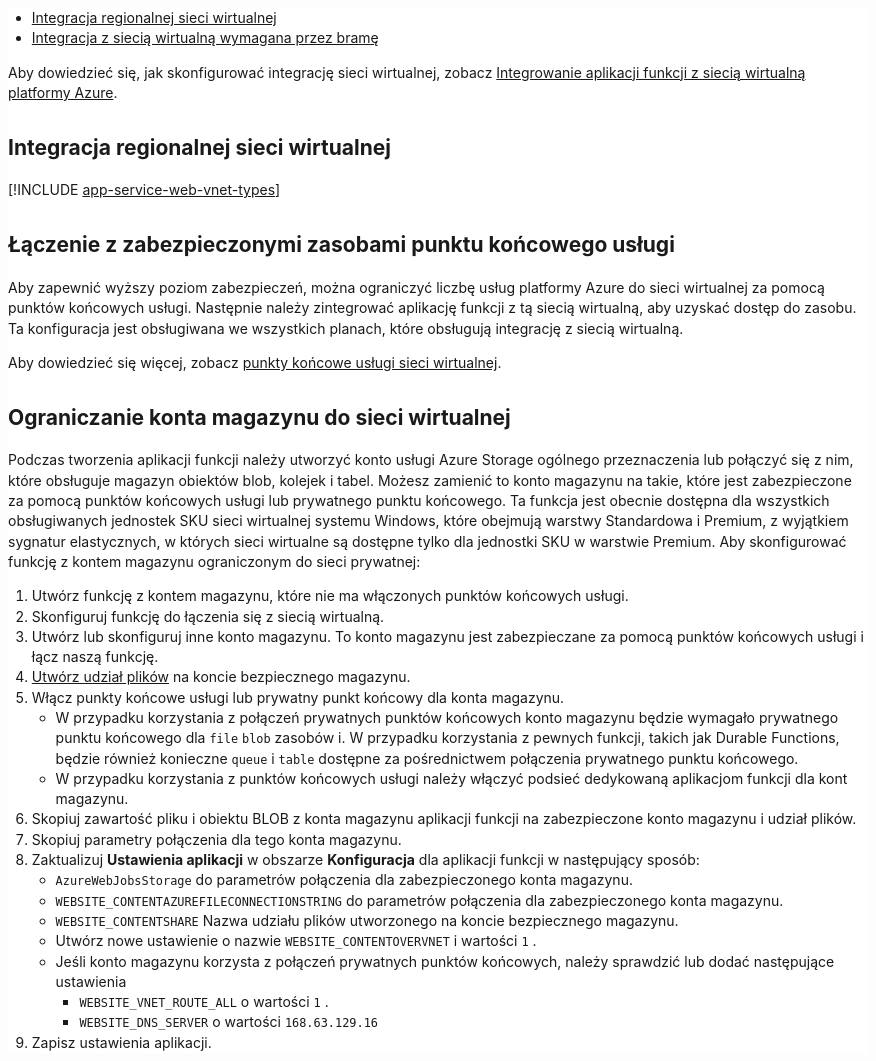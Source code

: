 * [Integracja regionalnej sieci wirtualnej](../app-service/web-sites-integrate-with-vnet.md#regional-vnet-integration)
* [Integracja z siecią wirtualną wymagana przez bramę](../app-service/web-sites-integrate-with-vnet.md#gateway-required-vnet-integration)

Aby dowiedzieć się, jak skonfigurować integrację sieci wirtualnej, zobacz [Integrowanie aplikacji funkcji z siecią wirtualną platformy Azure](functions-create-vnet.md).

## <a name="regional-virtual-network-integration"></a>Integracja regionalnej sieci wirtualnej

[!INCLUDE [app-service-web-vnet-types](../../includes/app-service-web-vnet-regional.md)]

## <a name="connect-to-service-endpoint-secured-resources"></a>Łączenie z zabezpieczonymi zasobami punktu końcowego usługi

Aby zapewnić wyższy poziom zabezpieczeń, można ograniczyć liczbę usług platformy Azure do sieci wirtualnej za pomocą punktów końcowych usługi. Następnie należy zintegrować aplikację funkcji z tą siecią wirtualną, aby uzyskać dostęp do zasobu. Ta konfiguracja jest obsługiwana we wszystkich planach, które obsługują integrację z siecią wirtualną.

Aby dowiedzieć się więcej, zobacz [punkty końcowe usługi sieci wirtualnej](../virtual-network/virtual-network-service-endpoints-overview.md).

## <a name="restrict-your-storage-account-to-a-virtual-network"></a>Ograniczanie konta magazynu do sieci wirtualnej 

Podczas tworzenia aplikacji funkcji należy utworzyć konto usługi Azure Storage ogólnego przeznaczenia lub połączyć się z nim, które obsługuje magazyn obiektów blob, kolejek i tabel. Możesz zamienić to konto magazynu na takie, które jest zabezpieczone za pomocą punktów końcowych usługi lub prywatnego punktu końcowego. Ta funkcja jest obecnie dostępna dla wszystkich obsługiwanych jednostek SKU sieci wirtualnej systemu Windows, które obejmują warstwy Standardowa i Premium, z wyjątkiem sygnatur elastycznych, w których sieci wirtualne są dostępne tylko dla jednostki SKU w warstwie Premium. Aby skonfigurować funkcję z kontem magazynu ograniczonym do sieci prywatnej:

1. Utwórz funkcję z kontem magazynu, które nie ma włączonych punktów końcowych usługi.
1. Skonfiguruj funkcję do łączenia się z siecią wirtualną.
1. Utwórz lub skonfiguruj inne konto magazynu.  To konto magazynu jest zabezpieczane za pomocą punktów końcowych usługi i łącz naszą funkcję.
1. [Utwórz udział plików](../storage/files/storage-how-to-create-file-share.md#create-file-share) na koncie bezpiecznego magazynu.
1. Włącz punkty końcowe usługi lub prywatny punkt końcowy dla konta magazynu.  
    * W przypadku korzystania z połączeń prywatnych punktów końcowych konto magazynu będzie wymagało prywatnego punktu końcowego dla `file` `blob` zasobów i.  W przypadku korzystania z pewnych funkcji, takich jak Durable Functions, będzie również konieczne `queue` i `table` dostępne za pośrednictwem połączenia prywatnego punktu końcowego.
    * W przypadku korzystania z punktów końcowych usługi należy włączyć podsieć dedykowaną aplikacjom funkcji dla kont magazynu.
1. Skopiuj zawartość pliku i obiektu BLOB z konta magazynu aplikacji funkcji na zabezpieczone konto magazynu i udział plików.
1. Skopiuj parametry połączenia dla tego konta magazynu.
1. Zaktualizuj **Ustawienia aplikacji** w obszarze **Konfiguracja** dla aplikacji funkcji w następujący sposób:
    - `AzureWebJobsStorage` do parametrów połączenia dla zabezpieczonego konta magazynu.
    - `WEBSITE_CONTENTAZUREFILECONNECTIONSTRING` do parametrów połączenia dla zabezpieczonego konta magazynu.
    - `WEBSITE_CONTENTSHARE` Nazwa udziału plików utworzonego na koncie bezpiecznego magazynu.
    - Utwórz nowe ustawienie o nazwie `WEBSITE_CONTENTOVERVNET` i wartości `1` .
    - Jeśli konto magazynu korzysta z połączeń prywatnych punktów końcowych, należy sprawdzić lub dodać następujące ustawienia
        - `WEBSITE_VNET_ROUTE_ALL` o wartości `1` .
        - `WEBSITE_DNS_SERVER` o wartości `168.63.129.16` 
1. Zapisz ustawienia aplikacji.  
